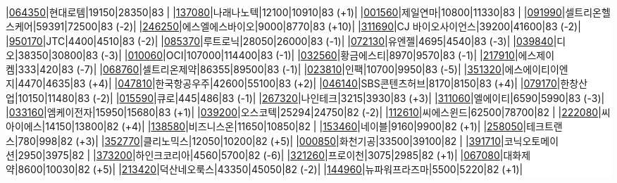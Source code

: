 |[064350](https://finance.daum.net/quotes/A064350)|현대로템|19150|28350|83 |
|[137080](https://finance.daum.net/quotes/A137080)|나래나노텍|12100|10910|83 (+1)|
|[001560](https://finance.daum.net/quotes/A001560)|제일연마|10800|11330|83 |
|[091990](https://finance.daum.net/quotes/A091990)|셀트리온헬스케어|59391|72500|83 (-2)|
|[246250](https://finance.daum.net/quotes/A246250)|에스엘에스바이오|9000|8770|83 (+10)|
|[311690](https://finance.daum.net/quotes/A311690)|CJ 바이오사이언스|39200|41600|83 (-2)|
|[950170](https://finance.daum.net/quotes/A950170)|JTC|4400|4510|83 (-2)|
|[085370](https://finance.daum.net/quotes/A085370)|루트로닉|28050|26000|83 (-1)|
|[072130](https://finance.daum.net/quotes/A072130)|유엔젤|4695|4540|83 (-3)|
|[039840](https://finance.daum.net/quotes/A039840)|디오|38350|30800|83 (-3)|
|[010060](https://finance.daum.net/quotes/A010060)|OCI|107000|114400|83 (-1)|
|[032560](https://finance.daum.net/quotes/A032560)|황금에스티|8970|9570|83 (-1)|
|[217910](https://finance.daum.net/quotes/A217910)|에스제이켐|333|420|83 (-7)|
|[068760](https://finance.daum.net/quotes/A068760)|셀트리온제약|86355|89500|83 (-1)|
|[023810](https://finance.daum.net/quotes/A023810)|인팩|10700|9950|83 (-5)|
|[351320](https://finance.daum.net/quotes/A351320)|에스에이티이엔지|4470|4635|83 (+4)|
|[047810](https://finance.daum.net/quotes/A047810)|한국항공우주|42600|55100|83 (+2)|
|[046140](https://finance.daum.net/quotes/A046140)|SBS콘텐츠허브|8170|8150|83 (+4)|
|[079170](https://finance.daum.net/quotes/A079170)|한창산업|10150|11480|83 (-2)|
|[015590](https://finance.daum.net/quotes/A015590)|큐로|445|486|83 (-1)|
|[267320](https://finance.daum.net/quotes/A267320)|나인테크|3215|3930|83 (+3)|
|[311060](https://finance.daum.net/quotes/A311060)|엘에이티|6590|5990|83 (-3)|
|[033160](https://finance.daum.net/quotes/A033160)|엠케이전자|15950|15680|83 (+1)|
|[039200](https://finance.daum.net/quotes/A039200)|오스코텍|25294|24750|82 (-2)|
|[112610](https://finance.daum.net/quotes/A112610)|씨에스윈드|62500|78700|82 |
|[222080](https://finance.daum.net/quotes/A222080)|씨아이에스|14150|13800|82 (+4)|
|[138580](https://finance.daum.net/quotes/A138580)|비즈니스온|11650|10850|82 |
|[153460](https://finance.daum.net/quotes/A153460)|네이블|9160|9900|82 (+1)|
|[258050](https://finance.daum.net/quotes/A258050)|테크트랜스|780|998|82 (+3)|
|[352770](https://finance.daum.net/quotes/A352770)|클리노믹스|12050|10200|82 (+5)|
|[000850](https://finance.daum.net/quotes/A000850)|화천기공|33500|39100|82 |
|[391710](https://finance.daum.net/quotes/A391710)|코닉오토메이션|2950|3975|82 |
|[373200](https://finance.daum.net/quotes/A373200)|하인크코리아|4560|5700|82 (-6)|
|[321260](https://finance.daum.net/quotes/A321260)|프로이천|3075|2985|82 (+1)|
|[067080](https://finance.daum.net/quotes/A067080)|대화제약|8600|10030|82 (+5)|
|[213420](https://finance.daum.net/quotes/A213420)|덕산네오룩스|43350|45050|82 (-2)|
|[144960](https://finance.daum.net/quotes/A144960)|뉴파워프라즈마|5500|5220|82 (+1)|